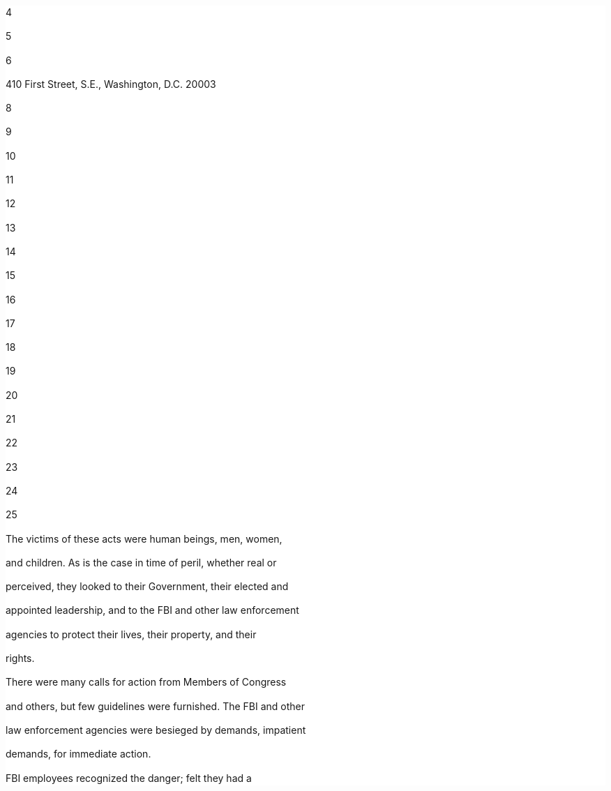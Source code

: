 4

5

6

410 First Street, S.E., Washington, D.C. 20003

8

9

10

11

12

13

14

15

16

17

18

19

20

21

22

23

24

25

The victims of these acts were human beings, men, women,

and children. As is the case in time of peril, whether real or

perceived, they looked to their Government, their elected and

appointed leadership, and to the FBI and other law enforcement

agencies to protect their lives, their property, and their

rights.

There were many calls for action from Members of Congress

and others, but few guidelines were furnished. The FBI and other

law enforcement agencies were besieged by demands, impatient

demands, for immediate action.

FBI employees recognized the danger; felt they had a
